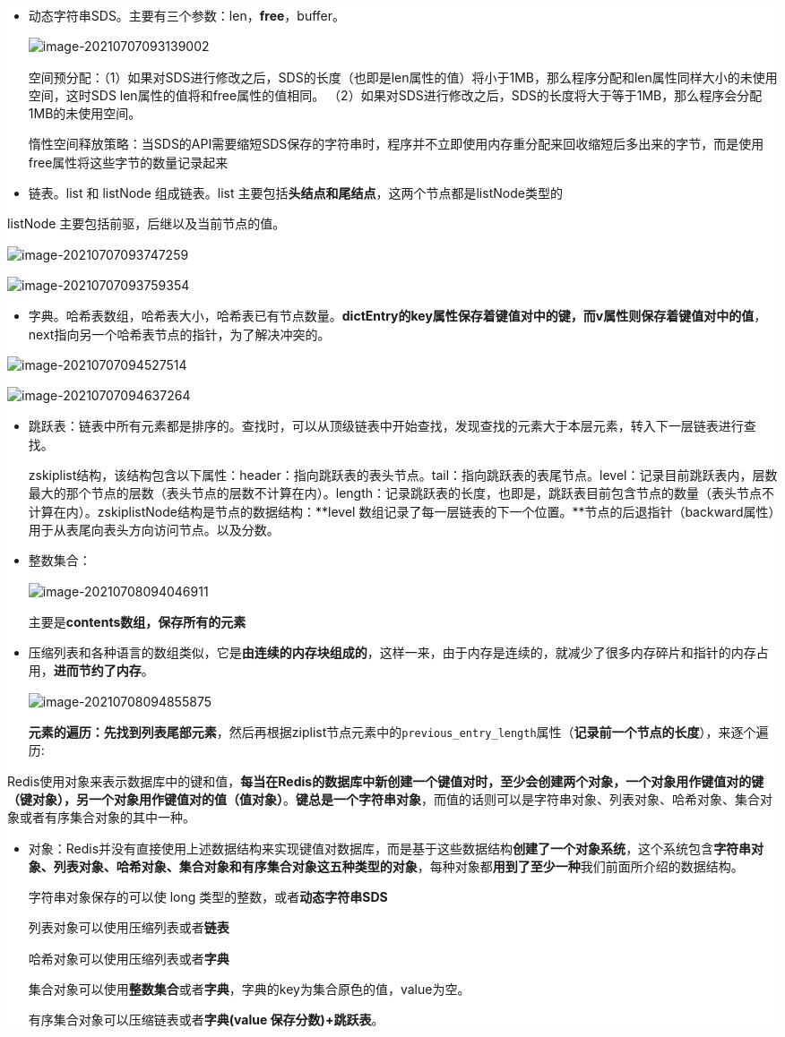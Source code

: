 + 动态字符串SDS。主要有三个参数：len，**free**，buffer。

  

  ![image-20210707093139002](牛客面试题.assets/image-20210707093139002.png)

  空间预分配：（1）如果对SDS进行修改之后，SDS的长度（也即是len属性的值）将小于1MB，那么程序分配和len属性同样大小的未使用空间，这时SDS len属性的值将和free属性的值相同。
  （2）如果对SDS进行修改之后，SDS的长度将大于等于1MB，那么程序会分配1MB的未使用空间。

  惰性空间释放策略：当SDS的API需要缩短SDS保存的字符串时，程序并不立即使用内存重分配来回收缩短后多出来的字节，而是使用free属性将这些字节的数量记录起来

+ 链表。list 和 listNode 组成链表。list 主要包括**头结点和尾结点**，这两个节点都是listNode类型的

listNode 主要包括前驱，后继以及当前节点的值。

![image-20210707093747259](牛客面试题.assets/image-20210707093747259.png)

![image-20210707093759354](牛客面试题.assets/image-20210707093759354.png)



+ 字典。哈希表数组，哈希表大小，哈希表已有节点数量。**dictEntry的key属性保存着键值对中的键，而v属性则保存着键值对中的值**，next指向另一个哈希表节点的指针，为了解决冲突的。

![image-20210707094527514](牛客面试题.assets/image-20210707094527514.png)

![image-20210707094637264](牛客面试题.assets/image-20210707094637264.png)

+ 跳跃表：链表中所有元素都是排序的。查找时，可以从顶级链表中开始查找，发现查找的元素大于本层元素，转入下一层链表进行查找。

  zskiplist结构，该结构包含以下属性：header：指向跳跃表的表头节点。tail：指向跳跃表的表尾节点。level：记录目前跳跃表内，层数最大的那个节点的层数（表头节点的层数不计算在内）。length：记录跳跃表的长度，也即是，跳跃表目前包含节点的数量（表头节点不计算在内）。zskiplistNode结构是节点的数据结构：**level 数组记录了每一层链表的下一个位置。**节点的后退指针（backward属性）用于从表尾向表头方向访问节点。以及分数。

+ 整数集合：

  ![image-20210708094046911](牛客面试题.assets/image-20210708094046911.png)

  主要是**contents数组，保存所有的元素**

+ 压缩列表和各种语言的数组类似，它是**由连续的内存块组成的**，这样一来，由于内存是连续的，就减少了很多内存碎片和指针的内存占用，**进而节约了内存**。

  ![image-20210708094855875](牛客面试题.assets/image-20210708094855875.png)

  **元素的遍历：先找到列表尾部元素**，然后再根据ziplist节点元素中的`previous_entry_length`属性（**记录前一个节点的长度**），来逐个遍历:

Redis使用对象来表示数据库中的键和值，**每当在Redis的数据库中新创建一个键值对时，至少会创建两个对象，一个对象用作键值对的键（键对象），另一个对象用作键值对的值（值对象）**。**键总是一个字符串对象**，而值的话则可以是字符串对象、列表对象、哈希对象、集合对象或者有序集合对象的其中一种。

+ 对象：Redis并没有直接使用上述数据结构来实现键值对数据库，而是基于这些数据结构**创建了一个对象系统**，这个系统包含**字符串对象、列表对象、哈希对象、集合对象和有序集合对象这五种类型的对象**，每种对象都**用到了至少一种**我们前面所介绍的数据结构。

  字符串对象保存的可以使 long 类型的整数，或者**动态字符串SDS**

  列表对象可以使用压缩列表或者**链表**

  哈希对象可以使用压缩列表或者**字典**

  集合对象可以使用**整数集合**或者**字典**，字典的key为集合原色的值，value为空。

  有序集合对象可以压缩链表或者**字典(value 保存分数)+跳跃表**。
